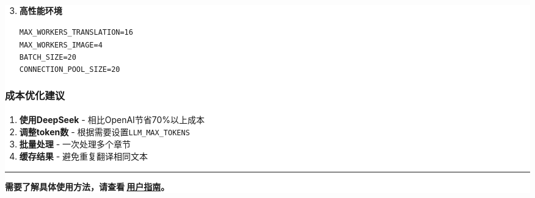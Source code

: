 3. **高性能环境**
   ```env
   MAX_WORKERS_TRANSLATION=16
   MAX_WORKERS_IMAGE=4
   BATCH_SIZE=20
   CONNECTION_POOL_SIZE=20
   ```

### 成本优化建议

1. **使用DeepSeek** - 相比OpenAI节省70%以上成本
2. **调整token数** - 根据需要设置`LLM_MAX_TOKENS`
3. **批量处理** - 一次处理多个章节
4. **缓存结果** - 避免重复翻译相同文本

---

**需要了解具体使用方法，请查看 [用户指南](user-guide.md)。**
